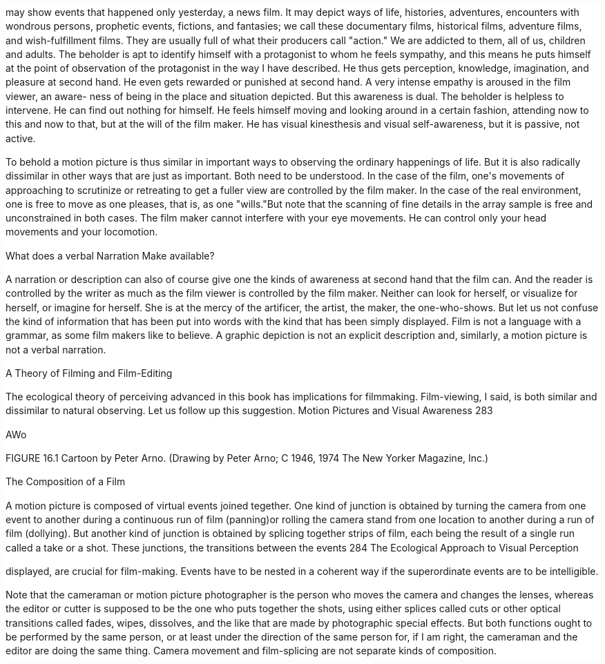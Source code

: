 may show events that happened only yesterday, a news film. It may depict ways of life, histories, adventures, encounters with wondrous persons, prophetic events, fictions, and fantasies; we call these documentary films, historical films, adventure films, and wish-fulfillment films. They are usually full of what their producers call "action." We are addicted to them, all of us, children and adults. The beholder is apt to identify himself with a protagonist to whom he feels sympathy, and this means he puts himself at the point of observation of the protagonist in the way I have described. He thus gets perception, knowledge, imagination, and pleasure at second hand. He even gets rewarded or punished at second hand. A very intense empathy is aroused in the film viewer, an aware- ness of being in the place and situation depicted. But this awareness is dual. The beholder is helpless to intervene. He can find out nothing for himself. He feels himself moving and looking around in a certain fashion, attending now to this and now to that, but at the will of the film maker. He has visual kinesthesis and visual self-awareness, but it is passive, not active.

To behold a motion picture is thus similar in important ways to observing the ordinary happenings of life. But it is also radically dissimilar in other ways that are just as important. Both need to be understood. In the case of the film, one's movements of approaching to scrutinize or retreating to get a fuller view are controlled by the film maker. In the case of the real environment, one is free to move as one pleases, that is, as one "wills."But note that the scanning of fine details in the array sample is free and unconstrained in both cases. The film maker cannot interfere with your eye movements. He can control only your head movements and your locomotion.

What does a verbal Narration Make available?

A narration or description can also of course give one the kinds of awareness at second hand that the film can. And the reader is controlled by the writer as much as the film viewer is controlled by the film maker. Neither can look for herself, or visualize for herself, or imagine for herself. She is at the mercy of the artificer, the artist, the maker, the one-who-shows. But let us not confuse the kind of information that has been put into words with the kind that has been simply displayed. Film is not a language with a grammar, as some film makers like to believe. A graphic depiction is not an explicit description and, similarly, a motion picture is not a verbal narration.

A Theory of Filming and Film-Editing

The ecological theory of perceiving advanced in this book has implications for filmmaking. Film-viewing, I said, is both similar and dissimilar to natural observing. Let us follow up this suggestion. Motion Pictures and Visual Awareness 283

AWo

FIGURE 16.1 Cartoon by Peter Arno. (Drawing by Peter Arno; C 1946, 1974 The New Yorker Magazine, Inc.)

The Composition of a Film

A motion picture is composed of virtual events joined tegether. One kind of junction is obtained by turning the camera from one event to another during a continuous run of film (panning)or rolling the camera stand from one location to another during a run of film (dollying). But another kind of junction is obtained by splicing together strips of film, each being the result of a single run called a take or a shot. These junctions, the transitions between the events 284 The Ecological Approach to Visual Perception

displayed, are crucial for film-making. Events have to be nested in a coherent way if the superordinate events are to be intelligible.

Note that the cameraman or motion picture photographer is the person who moves the camera and changes the lenses, whereas the editor or cutter is supposed to be the one who puts together the shots, using either splices called cuts or other optical transitions called fades, wipes, dissolves, and the like that are made by photographic special effects. But both functions ought to be performed by the same person, or at least under the direction of the same person for, if I am right, the cameraman and the editor are doing the same thing. Camera movement and film-splicing are not separate kinds of composition.
